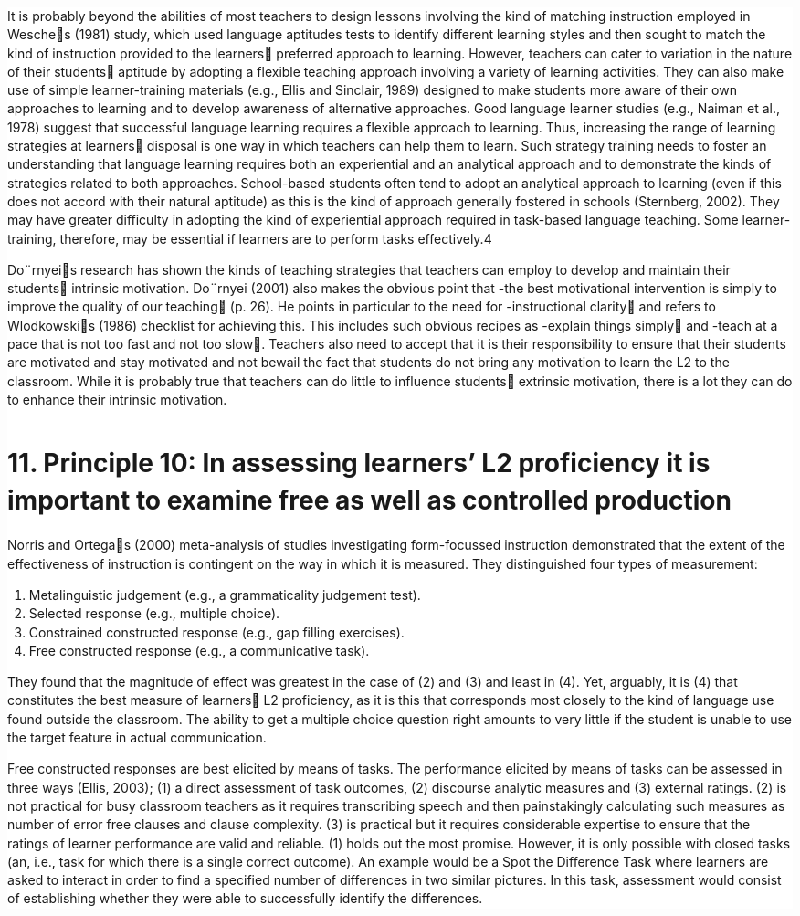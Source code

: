 It is probably beyond the abilities of most teachers to design lessons involving the kind of matching instruction employed in Wesches (1981) study, which used language aptitudes tests to identify different learning styles and then sought to match the kind of instruction provided to the learners preferred approach to learning. However, teachers can cater to variation in the nature of their students aptitude by adopting a flexible teaching approach involving a variety of learning activities. They can also make use of simple learner-training materials (e.g., Ellis and Sinclair, 1989) designed to make students more aware of their own approaches to learning and to develop awareness of alternative approaches. Good language learner studies (e.g., Naiman et al., 1978) suggest that successful language learning requires a flexible approach to learning. Thus, increasing the range of learning strategies at learners disposal is one way in which teachers can help them to learn. Such strategy training needs to foster an understanding that language learning requires both an experiential and an analytical approach and to demonstrate the kinds of strategies related to both approaches. School-based students often tend to adopt an analytical approach to learning (even if this does not accord with their natural aptitude) as this is the kind of approach generally fostered in schools (Sternberg, 2002). They may have greater difficulty in adopting the kind of experiential approach required in task-based language teaching. Some learner-training, therefore, may be essential if learners are to perform tasks effectively.4

Do¨rnyeis research has shown the kinds of teaching strategies that teachers can employ to develop and maintain their students intrinsic motivation. Do¨rnyei (2001) also makes the obvious point that -the best motivational intervention is simply to improve the quality of our teaching (p. 26). He points in particular to the need for -instructional clarity and refers to Wlodkowskis (1986) checklist for achieving this. This includes such obvious recipes as -explain things simply and -teach at a pace that is not too fast and not too slow. Teachers also need to accept that it is their responsibility to ensure that their students are motivated and stay motivated and not bewail the fact that students do not bring any motivation to learn the L2 to the classroom. While it is probably true that teachers can do little to influence students extrinsic motivation, there is a lot they can do to enhance their intrinsic motivation.

# 11. Principle 10: In assessing learners’ L2 proficiency it is important to examine free as well as controlled production

Norris and Ortegas (2000) meta-analysis of studies investigating form-focussed instruction demonstrated that the extent of the effectiveness of instruction is contingent on the way in which it is measured. They distinguished four types of measurement:

1. Metalinguistic judgement (e.g., a grammaticality judgement test).   
2. Selected response (e.g., multiple choice).   
3. Constrained constructed response (e.g., gap filling exercises).   
4. Free constructed response (e.g., a communicative task).

They found that the magnitude of effect was greatest in the case of (2) and (3) and least in (4). Yet, arguably, it is (4) that constitutes the best measure of learners L2 proficiency, as it is this that corresponds most closely to the kind of language use found outside the classroom. The ability to get a multiple choice question right amounts to very little if the student is unable to use the target feature in actual communication.

Free constructed responses are best elicited by means of tasks. The performance elicited by means of tasks can be assessed in three ways (Ellis, 2003); (1) a direct assessment of task outcomes, (2) discourse analytic measures and (3) external ratings. (2) is not practical for busy classroom teachers as it requires transcribing speech and then painstakingly calculating such measures as number of error free clauses and clause complexity. (3) is practical but it requires considerable expertise to ensure that the ratings of learner performance are valid and reliable. (1) holds out the most promise. However, it is only possible with closed tasks (an, i.e., task for which there is a single correct outcome). An example would be a Spot the Difference Task where learners are asked to interact in order to find a specified number of differences in two similar pictures. In this task, assessment would consist of establishing whether they were able to successfully identify the differences.
